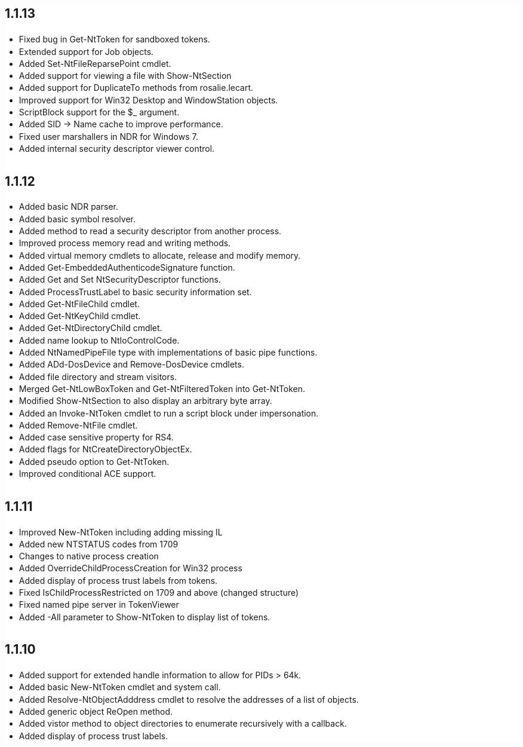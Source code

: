1.1.13
------
* Fixed bug in Get-NtToken for sandboxed tokens.
* Extended support for Job objects.
* Added Set-NtFileReparsePoint cmdlet.
* Added support for viewing a file with Show-NtSection
* Added support for DuplicateTo methods from rosalie.lecart.
* Improved support for Win32 Desktop and WindowStation objects.
* ScriptBlock support for the $_ argument.
* Added SID -> Name cache to improve performance.
* Fixed user marshallers in NDR for Windows 7.
* Added internal security descriptor viewer control.

1.1.12
------
* Added basic NDR parser.
* Added basic symbol resolver.
* Added method to read a security descriptor from another process.
* Improved process memory read and writing methods.
* Added virtual memory cmdlets to allocate, release and modify memory.
* Added Get-EmbeddedAuthenticodeSignature function.
* Added Get and Set NtSecurityDescriptor functions.
* Added ProcessTrustLabel to basic security information set.
* Added Get-NtFileChild cmdlet.
* Added Get-NtKeyChild cmdlet.
* Added Get-NtDirectoryChild cmdlet.
* Added name lookup to NtIoControlCode.
* Added NtNamedPipeFile type with implementations of basic pipe functions.
* Added ADd-DosDevice and Remove-DosDevice cmdlets.
* Added file directory and stream visitors.
* Merged Get-NtLowBoxToken and Get-NtFilteredToken into Get-NtToken.
* Modified Show-NtSection to also display an arbitrary byte array.
* Added an Invoke-NtToken cmdlet to run a script block under impersonation.
* Added Remove-NtFile cmdlet.
* Added case sensitive property for RS4.
* Added flags for NtCreateDirectoryObjectEx.
* Added pseudo option to Get-NtToken.
* Improved conditional ACE support.

1.1.11
------
* Improved New-NtToken including adding missing IL
* Added new NTSTATUS codes from 1709
* Changes to native process creation
* Added OverrideChildProcessCreation for Win32 process
* Added display of process trust labels from tokens.
* Fixed IsChildProcessRestricted on 1709 and above (changed structure)
* Fixed named pipe server in TokenViewer
* Added -All parameter to Show-NtToken to display list of tokens.

1.1.10
------
* Added support for extended handle information to allow for PIDs > 64k.
* Added basic New-NtToken cmdlet and system call.
* Added Resolve-NtObjectAdddress cmdlet to resolve the addresses of a list of objects.
* Added generic object ReOpen method.
* Added vistor method to object directories to enumerate recursively with a callback.
* Added display of process trust labels.
